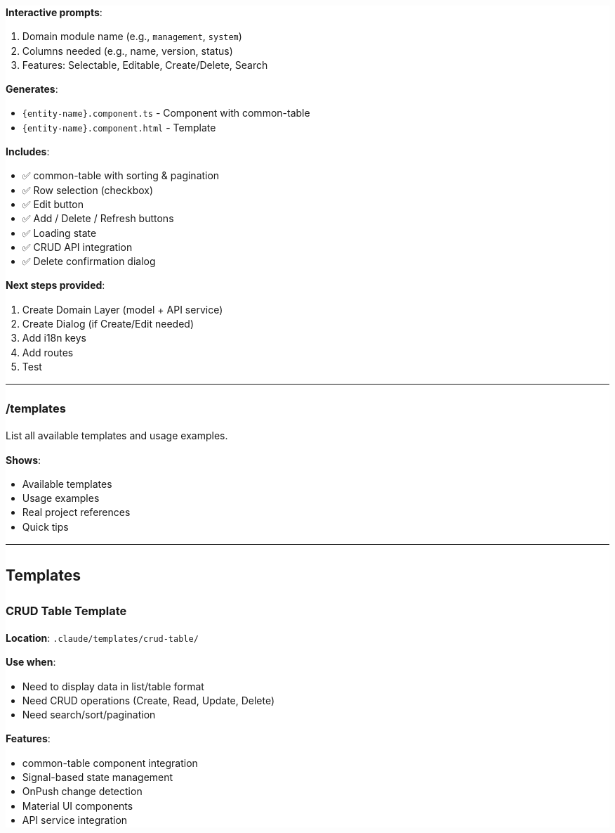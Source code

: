 **Interactive prompts**:
1. Domain module name (e.g., `management`, `system`)
2. Columns needed (e.g., name, version, status)
3. Features: Selectable, Editable, Create/Delete, Search

**Generates**:
- `{entity-name}.component.ts` - Component with common-table
- `{entity-name}.component.html` - Template

**Includes**:
- ✅ common-table with sorting & pagination
- ✅ Row selection (checkbox)
- ✅ Edit button
- ✅ Add / Delete / Refresh buttons
- ✅ Loading state
- ✅ CRUD API integration
- ✅ Delete confirmation dialog

**Next steps provided**:
1. Create Domain Layer (model + API service)
2. Create Dialog (if Create/Edit needed)
3. Add i18n keys
4. Add routes
5. Test

---

### /templates

List all available templates and usage examples.

**Shows**:
- Available templates
- Usage examples
- Real project references
- Quick tips

---

## Templates

### CRUD Table Template

**Location**: `.claude/templates/crud-table/`

**Use when**:
- Need to display data in list/table format
- Need CRUD operations (Create, Read, Update, Delete)
- Need search/sort/pagination

**Features**:
- common-table component integration
- Signal-based state management
- OnPush change detection
- Material UI components
- API service integration
